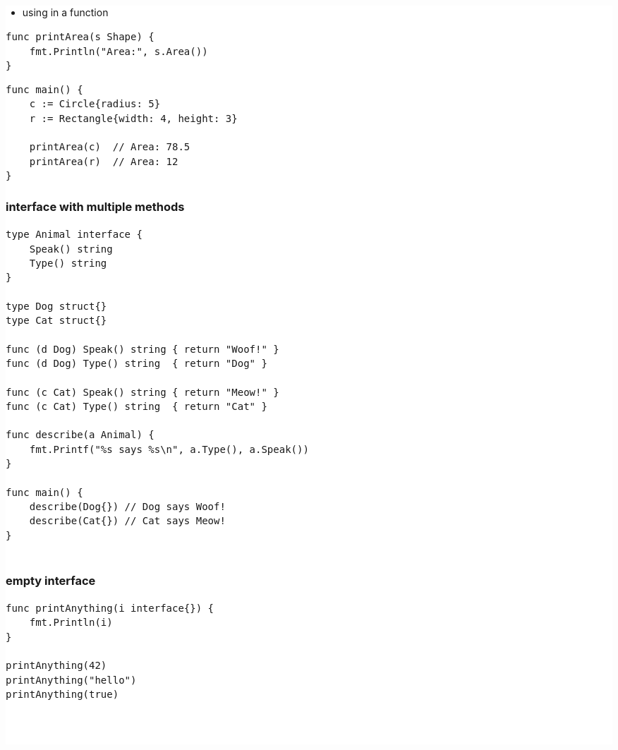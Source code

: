 - using in a function

<pre>
func printArea(s Shape) {
    fmt.Println("Area:", s.Area())
}
</pre>

<pre>
func main() {
    c := Circle{radius: 5}
    r := Rectangle{width: 4, height: 3}

    printArea(c)  // Area: 78.5
    printArea(r)  // Area: 12
}
</pre>


### interface with multiple methods

<pre>
type Animal interface {
    Speak() string
    Type() string
}

type Dog struct{}
type Cat struct{}

func (d Dog) Speak() string { return "Woof!" }
func (d Dog) Type() string  { return "Dog" }

func (c Cat) Speak() string { return "Meow!" }
func (c Cat) Type() string  { return "Cat" }

func describe(a Animal) {
    fmt.Printf("%s says %s\n", a.Type(), a.Speak())
}

func main() {
    describe(Dog{}) // Dog says Woof!
    describe(Cat{}) // Cat says Meow!
}

</pre>

### empty interface

<pre>
func printAnything(i interface{}) {
    fmt.Println(i)
}

printAnything(42)
printAnything("hello")
printAnything(true)

